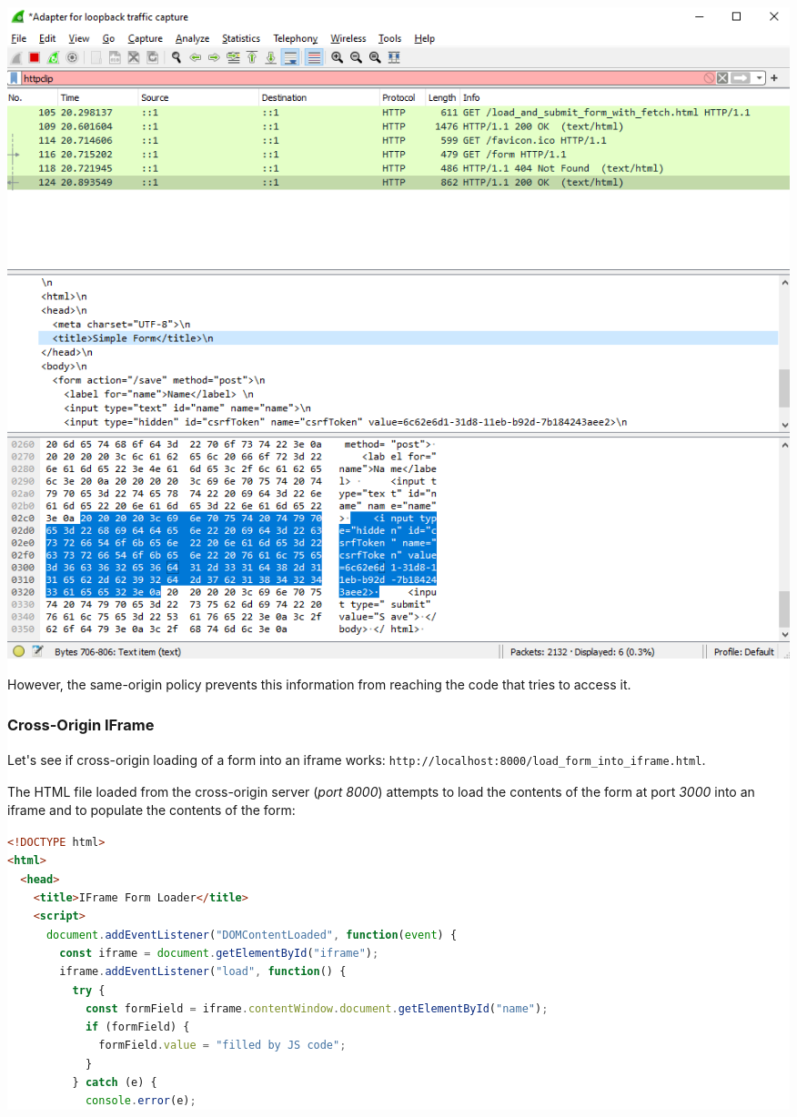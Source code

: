 ![wireshark trace of response to fetch request](/assets/images/2020-11-29-csrf-and-cross-origin-requests-by-example-25nb.527705/gdcp6uv3hpxgr3o83rtf.png)

However, the same-origin policy prevents this information from reaching the code that tries to access it.

### Cross-Origin IFrame

Let's see if cross-origin loading of a form into an iframe works: `http://localhost:8000/load_form_into_iframe.html`.

The HTML file loaded from the cross-origin server (_port 8000_) attempts to load the contents of the form at port _3000_ into an iframe and to populate the contents of the form:

```html
<!DOCTYPE html>
<html>
  <head>
    <title>IFrame Form Loader</title>
    <script>
      document.addEventListener("DOMContentLoaded", function(event) { 
        const iframe = document.getElementById("iframe");
        iframe.addEventListener("load", function() {
          try {
            const formField = iframe.contentWindow.document.getElementById("name");  
            if (formField) {
              formField.value = "filled by JS code";
            }
          } catch (e) {
            console.error(e);
```